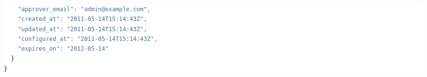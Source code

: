 ~~~js
    "approver_email": "admin@example.com",
    "created_at": "2011-05-14T15:14:43Z",
    "updated_at": "2011-05-14T15:14:43Z",
    "configured_at": "2011-05-14T15:14:43Z",
    "expires_on": "2012-05-14"
  }
}
~~~
